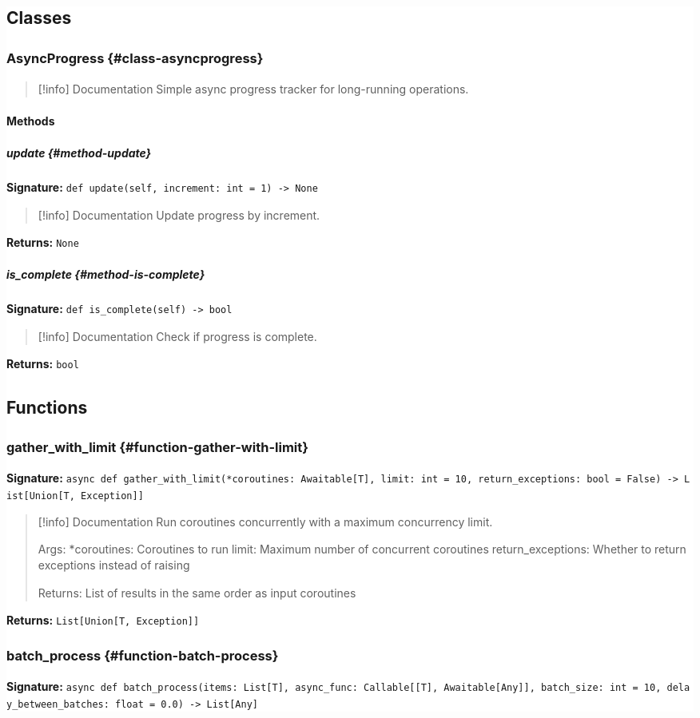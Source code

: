 ## Classes

### AsyncProgress {#class-asyncprogress}

> [!info] Documentation
> Simple async progress tracker for long-running operations.

#### Methods

##### update {#method-update}

**Signature:** `def update(self, increment: int = 1) -> None`

> [!info] Documentation
> Update progress by increment.

**Returns:** `None`


##### is_complete {#method-is-complete}

**Signature:** `def is_complete(self) -> bool`

> [!info] Documentation
> Check if progress is complete.

**Returns:** `bool`



## Functions

### gather_with_limit {#function-gather-with-limit}

**Signature:** `async def gather_with_limit(*coroutines: Awaitable[T], limit: int = 10, return_exceptions: bool = False) -> List[Union[T, Exception]]`

> [!info] Documentation
> Run coroutines concurrently with a maximum concurrency limit.
> 
> Args:
>     *coroutines: Coroutines to run
>     limit: Maximum number of concurrent coroutines
>     return_exceptions: Whether to return exceptions instead of raising
>     
> Returns:
>     List of results in the same order as input coroutines

**Returns:** `List[Union[T, Exception]]`


### batch_process {#function-batch-process}

**Signature:** `async def batch_process(items: List[T], async_func: Callable[[T], Awaitable[Any]], batch_size: int = 10, delay_between_batches: float = 0.0) -> List[Any]`
